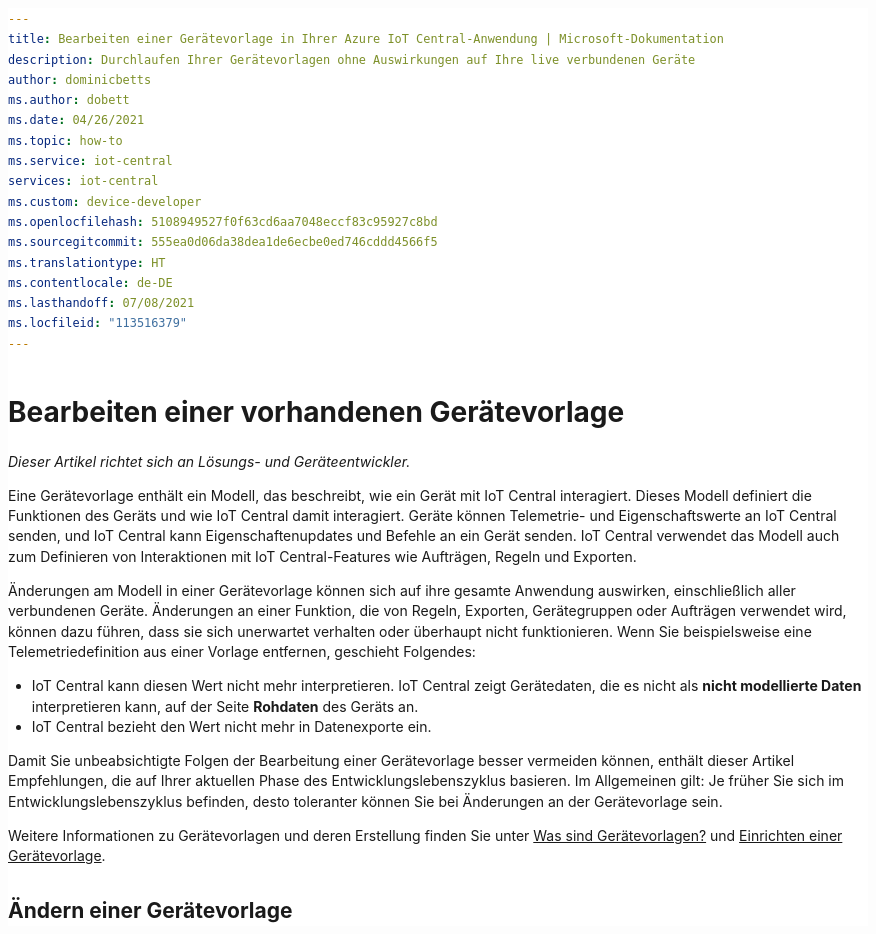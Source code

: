 ```yaml
---
title: Bearbeiten einer Gerätevorlage in Ihrer Azure IoT Central-Anwendung | Microsoft-Dokumentation
description: Durchlaufen Ihrer Gerätevorlagen ohne Auswirkungen auf Ihre live verbundenen Geräte
author: dominicbetts
ms.author: dobett
ms.date: 04/26/2021
ms.topic: how-to
ms.service: iot-central
services: iot-central
ms.custom: device-developer
ms.openlocfilehash: 5108949527f0f63cd6aa7048eccf83c95927c8bd
ms.sourcegitcommit: 555ea0d06da38dea1de6ecbe0ed746cddd4566f5
ms.translationtype: HT
ms.contentlocale: de-DE
ms.lasthandoff: 07/08/2021
ms.locfileid: "113516379"
---
```

# <a name="edit-an-existing-device-template"></a>Bearbeiten einer vorhandenen Gerätevorlage

*Dieser Artikel richtet sich an Lösungs- und Geräteentwickler.*

Eine Gerätevorlage enthält ein Modell, das beschreibt, wie ein Gerät mit IoT Central interagiert. Dieses Modell definiert die Funktionen des Geräts und wie IoT Central damit interagiert. Geräte können Telemetrie- und Eigenschaftswerte an IoT Central senden, und IoT Central kann Eigenschaftenupdates und Befehle an ein Gerät senden. IoT Central verwendet das Modell auch zum Definieren von Interaktionen mit IoT Central-Features wie Aufträgen, Regeln und Exporten.

Änderungen am Modell in einer Gerätevorlage können sich auf ihre gesamte Anwendung auswirken, einschließlich aller verbundenen Geräte. Änderungen an einer Funktion, die von Regeln, Exporten, Gerätegruppen oder Aufträgen verwendet wird, können dazu führen, dass sie sich unerwartet verhalten oder überhaupt nicht funktionieren. Wenn Sie beispielsweise eine Telemetriedefinition aus einer Vorlage entfernen, geschieht Folgendes:

- IoT Central kann diesen Wert nicht mehr interpretieren. IoT Central zeigt Gerätedaten, die es nicht als **nicht modellierte Daten** interpretieren kann, auf der Seite **Rohdaten** des Geräts an.
- IoT Central bezieht den Wert nicht mehr in Datenexporte ein.

Damit Sie unbeabsichtigte Folgen der Bearbeitung einer Gerätevorlage besser vermeiden können, enthält dieser Artikel Empfehlungen, die auf Ihrer aktuellen Phase des Entwicklungslebenszyklus basieren. Im Allgemeinen gilt: Je früher Sie sich im Entwicklungslebenszyklus befinden, desto toleranter können Sie bei Änderungen an der Gerätevorlage sein.

Weitere Informationen zu Gerätevorlagen und deren Erstellung finden Sie unter [Was sind Gerätevorlagen?](concepts-device-templates.md) und [Einrichten einer Gerätevorlage](howto-set-up-template.md).

## <a name="modify-a-device-template"></a>Ändern einer Gerätevorlage
